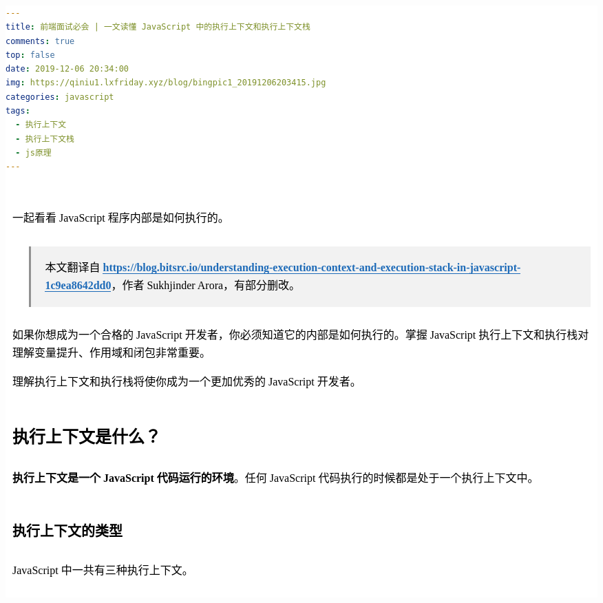 ```yaml
---
title: 前端面试必会 | 一文读懂 JavaScript 中的执行上下文和执行上下文栈
comments: true
top: false
date: 2019-12-06 20:34:00
img: https://qiniu1.lxfriday.xyz/blog/bingpic1_20191206203415.jpg
categories: javascript
tags:
  - 执行上下文
  - 执行上下文栈
  - js原理
---
```


<section id="nice" style="font-size: 16px; color: black; padding: 10px; line-height: 1.6; word-spacing: 0px; letter-spacing: 0px; word-break: break-word; word-wrap: break-word; text-align: left; font-family: Optima-Regular, Optima, PingFangSC-light, PingFangTC-light, 'PingFang SC', Cambria, Cochin, Georgia, Times, 'Times New Roman', serif;"><figure style="margin: 0; margin-top: 10px; margin-bottom: 10px;"><img src="https://qiniu1.lxfriday.xyz/blog/bingpic1_20191206203415.jpg" alt style="display: block; margin: 0 auto; width: 100%;"></figure>
<p style="font-size: 16px; padding-top: 8px; padding-bottom: 8px; margin: 0; line-height: 26px; color: black;">一起看看 JavaScript 程序内部是如何执行的。</p>
<blockquote style="display: block; font-size: 0.9em; overflow: auto; overflow-scrolling: touch; border-left: 3px solid rgba(0, 0, 0, 0.4); background: rgba(0, 0, 0, 0.05); color: #6a737d; padding-top: 10px; padding-bottom: 10px; padding-left: 20px; padding-right: 10px; margin-bottom: 20px; margin-top: 20px;">
<p style="font-size: 16px; padding-top: 8px; padding-bottom: 8px; margin: 0px; color: black; line-height: 26px;">本文翻译自 <a href="https://blog.bitsrc.io/understanding-execution-context-and-execution-stack-in-javascript-1c9ea8642dd0" style="text-decoration: none; color: #1e6bb8; word-wrap: break-word; font-weight: bold; border-bottom: 1px solid #1e6bb8;">https://blog.bitsrc.io/understanding-execution-context-and-execution-stack-in-javascript-1c9ea8642dd0</a>，作者 Sukhjinder Arora，有部分删改。</p>
</blockquote>
<p style="font-size: 16px; padding-top: 8px; padding-bottom: 8px; margin: 0; line-height: 26px; color: black;">如果你想成为一个合格的 JavaScript 开发者，你必须知道它的内部是如何执行的。掌握 JavaScript 执行上下文和执行栈对理解变量提升、作用域和闭包非常重要。</p>
<p style="font-size: 16px; padding-top: 8px; padding-bottom: 8px; margin: 0; line-height: 26px; color: black;">理解执行上下文和执行栈将使你成为一个更加优秀的 JavaScript 开发者。</p>
<h2 style="margin-top: 40px; margin-bottom: 20px; font-weight: bold; color: black; font-size: 24px;"><span>执行上下文是什么？</span></h2>
<p style="font-size: 16px; padding-top: 8px; padding-bottom: 8px; margin: 0; line-height: 26px; color: black;"><strong style="font-weight: bold; color: black;">执行上下文是一个 JavaScript 代码运行的环境</strong>。任何 JavaScript 代码执行的时候都是处于一个执行上下文中。</p>
<h3 style="margin-top: 40px; margin-bottom: 20px; font-weight: bold; color: black; font-size: 20px;"><span>执行上下文的类型</span></h3>
<p style="font-size: 16px; padding-top: 8px; padding-bottom: 8px; margin: 0; line-height: 26px; color: black;">JavaScript 中一共有三种执行上下文。</p>
<ul style="margin-top: 8px; margin-bottom: 8px; padding-left: 25px; color: black; list-style-type: disc;">